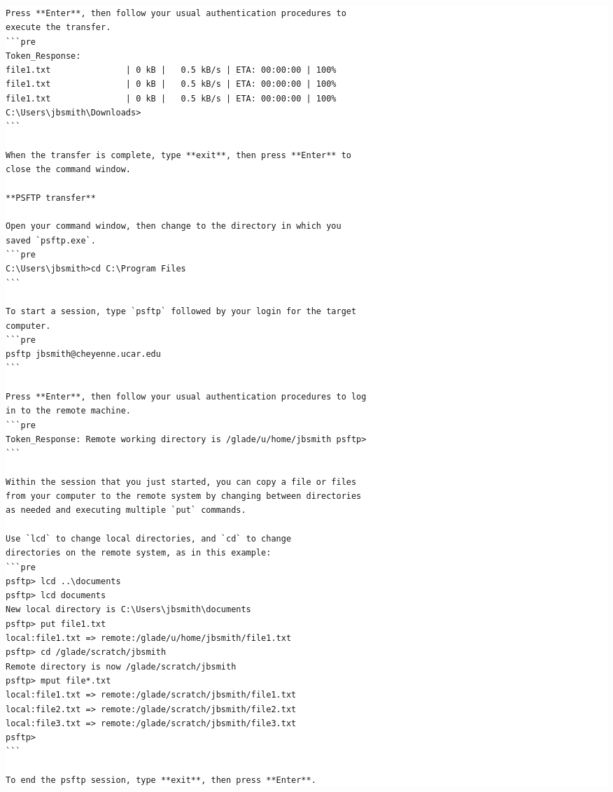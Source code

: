     Press **Enter**, then follow your usual authentication procedures to
    execute the transfer.
    ```pre
    Token_Response:
    file1.txt               | 0 kB |   0.5 kB/s | ETA: 00:00:00 | 100%
    file1.txt               | 0 kB |   0.5 kB/s | ETA: 00:00:00 | 100%
    file1.txt               | 0 kB |   0.5 kB/s | ETA: 00:00:00 | 100%
    C:\Users\jbsmith\Downloads>
    ```

    When the transfer is complete, type **exit**, then press **Enter** to
    close the command window.

    **PSFTP transfer**

    Open your command window, then change to the directory in which you
    saved `psftp.exe`.
    ```pre
    C:\Users\jbsmith>cd C:\Program Files
    ```

    To start a session, type `psftp` followed by your login for the target
    computer.
    ```pre
    psftp jbsmith@cheyenne.ucar.edu
    ```

    Press **Enter**, then follow your usual authentication procedures to log
    in to the remote machine.
    ```pre
    Token_Response: Remote working directory is /glade/u/home/jbsmith psftp>
    ```

    Within the session that you just started, you can copy a file or files
    from your computer to the remote system by changing between directories
    as needed and executing multiple `put` commands.

    Use `lcd` to change local directories, and `cd` to change
    directories on the remote system, as in this example:
    ```pre
    psftp> lcd ..\documents
    psftp> lcd documents
    New local directory is C:\Users\jbsmith\documents
    psftp> put file1.txt
    local:file1.txt => remote:/glade/u/home/jbsmith/file1.txt
    psftp> cd /glade/scratch/jbsmith
    Remote directory is now /glade/scratch/jbsmith
    psftp> mput file*.txt
    local:file1.txt => remote:/glade/scratch/jbsmith/file1.txt
    local:file2.txt => remote:/glade/scratch/jbsmith/file2.txt
    local:file3.txt => remote:/glade/scratch/jbsmith/file3.txt
    psftp>
    ```

    To end the psftp session, type **exit**, then press **Enter**.
